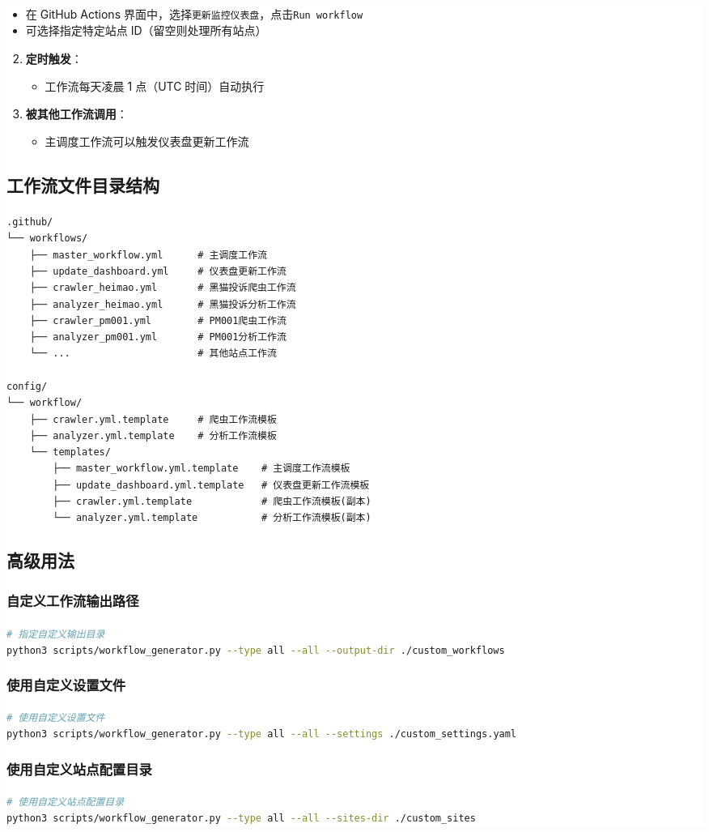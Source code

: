    - 在 GitHub Actions 界面中，选择`更新监控仪表盘`，点击`Run workflow`
   - 可选择指定特定站点 ID（留空则处理所有站点）

2. **定时触发**：

   - 工作流每天凌晨 1 点（UTC 时间）自动执行

3. **被其他工作流调用**：
   - 主调度工作流可以触发仪表盘更新工作流

## 工作流文件目录结构

```
.github/
└── workflows/
    ├── master_workflow.yml      # 主调度工作流
    ├── update_dashboard.yml     # 仪表盘更新工作流
    ├── crawler_heimao.yml       # 黑猫投诉爬虫工作流
    ├── analyzer_heimao.yml      # 黑猫投诉分析工作流
    ├── crawler_pm001.yml        # PM001爬虫工作流
    ├── analyzer_pm001.yml       # PM001分析工作流
    └── ...                      # 其他站点工作流

config/
└── workflow/
    ├── crawler.yml.template     # 爬虫工作流模板
    ├── analyzer.yml.template    # 分析工作流模板
    └── templates/
        ├── master_workflow.yml.template    # 主调度工作流模板
        ├── update_dashboard.yml.template   # 仪表盘更新工作流模板
        ├── crawler.yml.template            # 爬虫工作流模板(副本)
        └── analyzer.yml.template           # 分析工作流模板(副本)
```

## 高级用法

### 自定义工作流输出路径

```bash
# 指定自定义输出目录
python3 scripts/workflow_generator.py --type all --all --output-dir ./custom_workflows
```

### 使用自定义设置文件

```bash
# 使用自定义设置文件
python3 scripts/workflow_generator.py --type all --all --settings ./custom_settings.yaml
```

### 使用自定义站点配置目录

```bash
# 使用自定义站点配置目录
python3 scripts/workflow_generator.py --type all --all --sites-dir ./custom_sites
```
